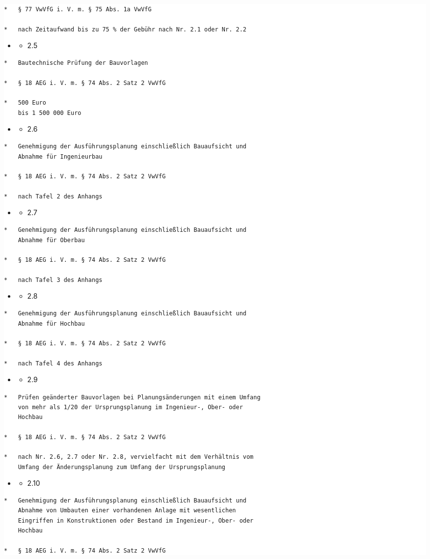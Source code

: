     *   § 77 VwVfG i. V. m. § 75 Abs. 1a VwVfG

    *   nach Zeitaufwand bis zu 75 % der Gebühr nach Nr. 2.1 oder Nr. 2.2


*    *   2.5

    *   Bautechnische Prüfung der Bauvorlagen

    *   § 18 AEG i. V. m. § 74 Abs. 2 Satz 2 VwVfG

    *   500 Euro
        bis 1 500 000 Euro


*    *   2.6

    *   Genehmigung der Ausführungsplanung einschließlich Bauaufsicht und
        Abnahme für Ingenieurbau

    *   § 18 AEG i. V. m. § 74 Abs. 2 Satz 2 VwVfG

    *   nach Tafel 2 des Anhangs


*    *   2.7

    *   Genehmigung der Ausführungsplanung einschließlich Bauaufsicht und
        Abnahme für Oberbau

    *   § 18 AEG i. V. m. § 74 Abs. 2 Satz 2 VwVfG

    *   nach Tafel 3 des Anhangs


*    *   2.8

    *   Genehmigung der Ausführungsplanung einschließlich Bauaufsicht und
        Abnahme für Hochbau

    *   § 18 AEG i. V. m. § 74 Abs. 2 Satz 2 VwVfG

    *   nach Tafel 4 des Anhangs


*    *   2.9

    *   Prüfen geänderter Bauvorlagen bei Planungsänderungen mit einem Umfang
        von mehr als 1/20 der Ursprungsplanung im Ingenieur-, Ober- oder
        Hochbau

    *   § 18 AEG i. V. m. § 74 Abs. 2 Satz 2 VwVfG

    *   nach Nr. 2.6, 2.7 oder Nr. 2.8, vervielfacht mit dem Verhältnis vom
        Umfang der Änderungsplanung zum Umfang der Ursprungsplanung


*    *   2.10

    *   Genehmigung der Ausführungsplanung einschließlich Bauaufsicht und
        Abnahme von Umbauten einer vorhandenen Anlage mit wesentlichen
        Eingriffen in Konstruktionen oder Bestand im Ingenieur-, Ober- oder
        Hochbau

    *   § 18 AEG i. V. m. § 74 Abs. 2 Satz 2 VwVfG
